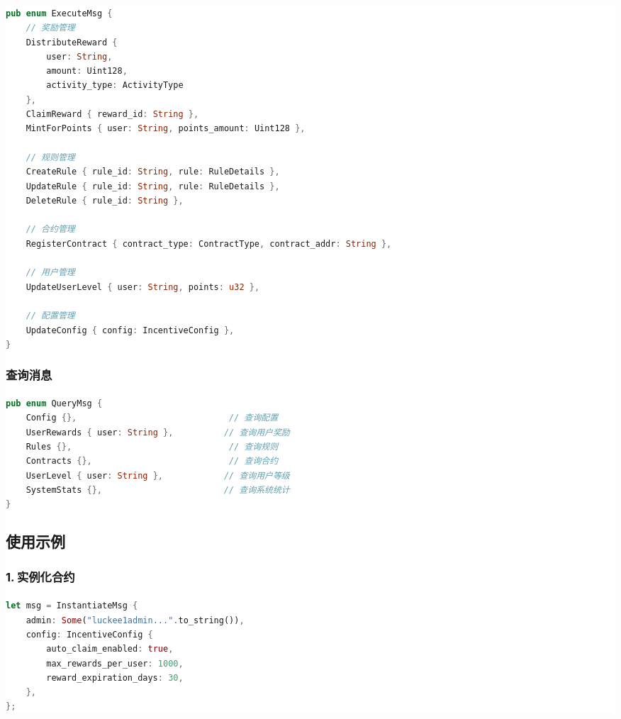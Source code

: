 ```rust
pub enum ExecuteMsg {
    // 奖励管理
    DistributeReward { 
        user: String, 
        amount: Uint128, 
        activity_type: ActivityType 
    },
    ClaimReward { reward_id: String },
    MintForPoints { user: String, points_amount: Uint128 },
    
    // 规则管理
    CreateRule { rule_id: String, rule: RuleDetails },
    UpdateRule { rule_id: String, rule: RuleDetails },
    DeleteRule { rule_id: String },
    
    // 合约管理
    RegisterContract { contract_type: ContractType, contract_addr: String },
    
    // 用户管理
    UpdateUserLevel { user: String, points: u32 },
    
    // 配置管理
    UpdateConfig { config: IncentiveConfig },
}
```

### 查询消息

```rust
pub enum QueryMsg {
    Config {},                              // 查询配置
    UserRewards { user: String },          // 查询用户奖励
    Rules {},                               // 查询规则
    Contracts {},                           // 查询合约
    UserLevel { user: String },            // 查询用户等级
    SystemStats {},                        // 查询系统统计
}
```

## 使用示例

### 1. 实例化合约

```rust
let msg = InstantiateMsg {
    admin: Some("luckee1admin...".to_string()),
    config: IncentiveConfig {
        auto_claim_enabled: true,
        max_rewards_per_user: 1000,
        reward_expiration_days: 30,
    },
};
```

